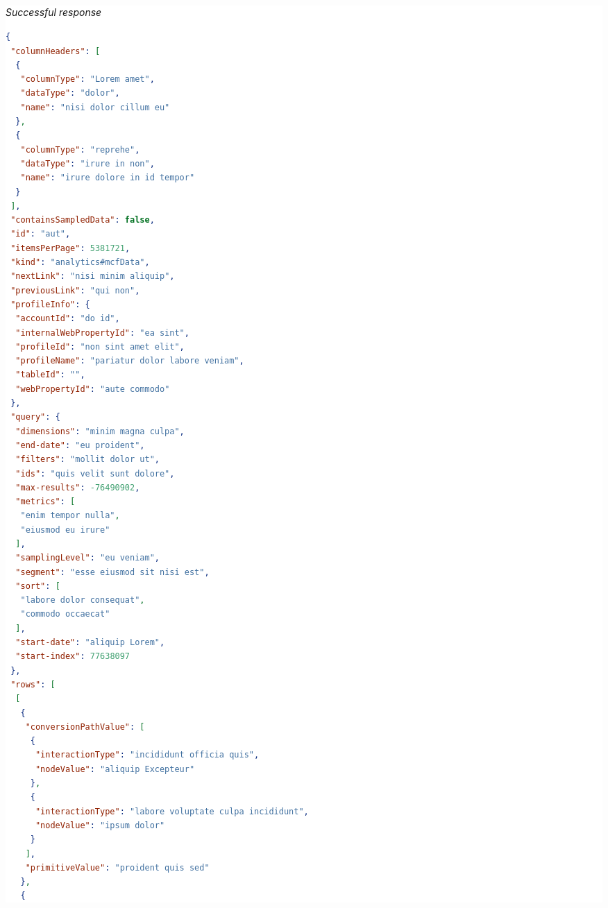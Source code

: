 *Successful response*
```json
{
 "columnHeaders": [
  {
   "columnType": "Lorem amet",
   "dataType": "dolor",
   "name": "nisi dolor cillum eu"
  },
  {
   "columnType": "reprehe",
   "dataType": "irure in non",
   "name": "irure dolore in id tempor"
  }
 ],
 "containsSampledData": false,
 "id": "aut",
 "itemsPerPage": 5381721,
 "kind": "analytics#mcfData",
 "nextLink": "nisi minim aliquip",
 "previousLink": "qui non",
 "profileInfo": {
  "accountId": "do id",
  "internalWebPropertyId": "ea sint",
  "profileId": "non sint amet elit",
  "profileName": "pariatur dolor labore veniam",
  "tableId": "",
  "webPropertyId": "aute commodo"
 },
 "query": {
  "dimensions": "minim magna culpa",
  "end-date": "eu proident",
  "filters": "mollit dolor ut",
  "ids": "quis velit sunt dolore",
  "max-results": -76490902,
  "metrics": [
   "enim tempor nulla",
   "eiusmod eu irure"
  ],
  "samplingLevel": "eu veniam",
  "segment": "esse eiusmod sit nisi est",
  "sort": [
   "labore dolor consequat",
   "commodo occaecat"
  ],
  "start-date": "aliquip Lorem",
  "start-index": 77638097
 },
 "rows": [
  [
   {
    "conversionPathValue": [
     {
      "interactionType": "incididunt officia quis",
      "nodeValue": "aliquip Excepteur"
     },
     {
      "interactionType": "labore voluptate culpa incididunt",
      "nodeValue": "ipsum dolor"
     }
    ],
    "primitiveValue": "proident quis sed"
   },
   {
```